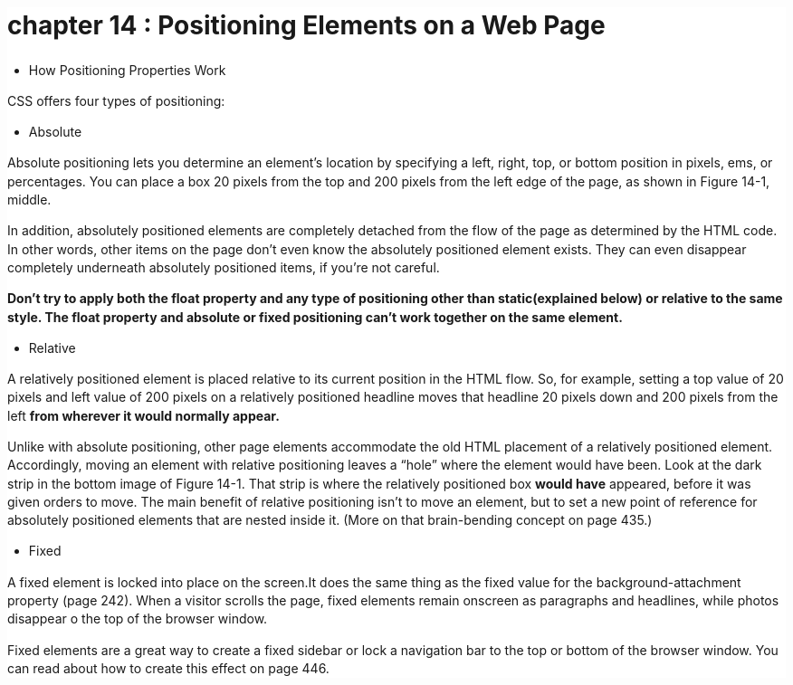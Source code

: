 # chapter 14 : Positioning Elements on a Web Page

* How Positioning Properties Work

CSS offers four types of positioning:

  * Absolute

  Absolute positioning lets you determine an element’s location by specifying a left, right, top, or bottom position in pixels, ems, or percentages. You can place a box 20 pixels from the top and 200 pixels from the left edge of the page, as shown in Figure 14-1, middle.

  In addition, absolutely positioned elements are completely detached from the flow of the page as determined by the HTML code. In other words, other items on the page don’t even know the absolutely positioned element exists. They can even disappear completely underneath absolutely positioned items, if you’re not careful.

  **Don’t try to apply both the float property and any type of positioning other than static(explained below) or relative to the same style. The float property and absolute or fixed positioning can’t work together on the same element.**

  * Relative

  A relatively positioned element is placed relative to its current position in the HTML flow. So, for example, setting a top value of 20 pixels and left value of 200 pixels on a relatively positioned headline moves that headline 20 pixels down and 200 pixels from the left **from wherever it would normally appear.**

  Unlike with absolute positioning, other page elements accommodate the old HTML placement of a relatively positioned element. Accordingly, moving an element with relative positioning leaves a “hole” where the element would have been. Look at the dark strip in the bottom image of Figure 14-1. That strip is where the relatively positioned box **would have** appeared, before it was given orders to move. The main benefit of relative positioning isn’t to move an element, but to set a new point of reference for absolutely positioned elements that are nested inside it. (More on that brain-bending concept on page 435.)

  * Fixed

  A fixed element is locked into place on the screen.It does the same thing as the fixed value for the background-attachment property (page 242). When a visitor scrolls the page, fixed elements remain onscreen as paragraphs and headlines, while photos disappear o  the top of the browser window.

  Fixed elements are a great way to create a fixed sidebar or lock a navigation bar to the top or bottom of the browser window. You can read about how to create this effect on page 446.
